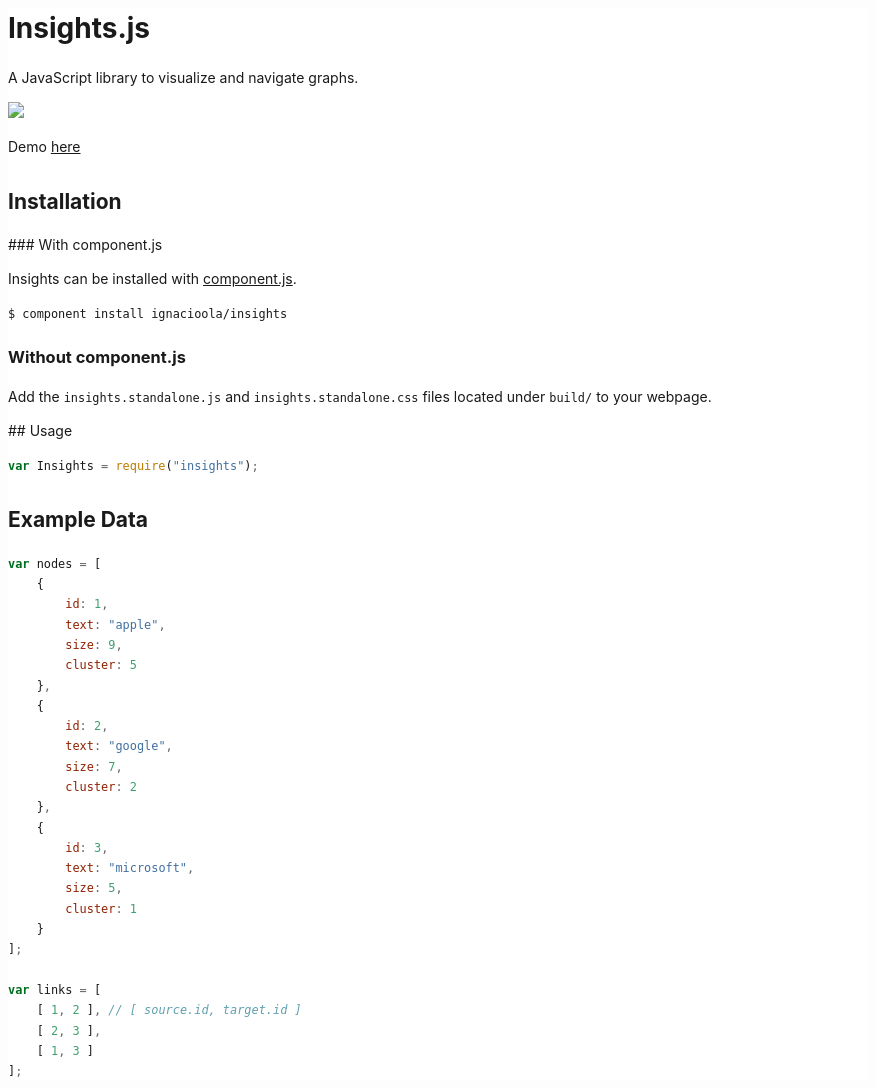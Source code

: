 Insights.js
===========

A JavaScript library to visualize and navigate graphs.

<img src="http://ignacioola.github.com/insights/img/1.png" />

Demo [here](http://ignacioola.github.com/insights/examples/basic.html)

## Installation

### With component.js

Insights can be installed with [component.js](https://github.com/component/component).

    $ component install ignacioola/insights

### Without component.js

Add the `insights.standalone.js` and `insights.standalone.css` files located under `build/` to your webpage.

## Usage
```javascript
var Insights = require("insights");
```

## Example Data

```javascript
var nodes = [
    {
        id: 1,
        text: "apple",
        size: 9,
        cluster: 5
    },
    {
        id: 2,
        text: "google",
        size: 7,
        cluster: 2
    },
    {
        id: 3,
        text: "microsoft",
        size: 5,
        cluster: 1
    }
];

var links = [
    [ 1, 2 ], // [ source.id, target.id ]
    [ 2, 3 ],
    [ 1, 3 ]
];
```
